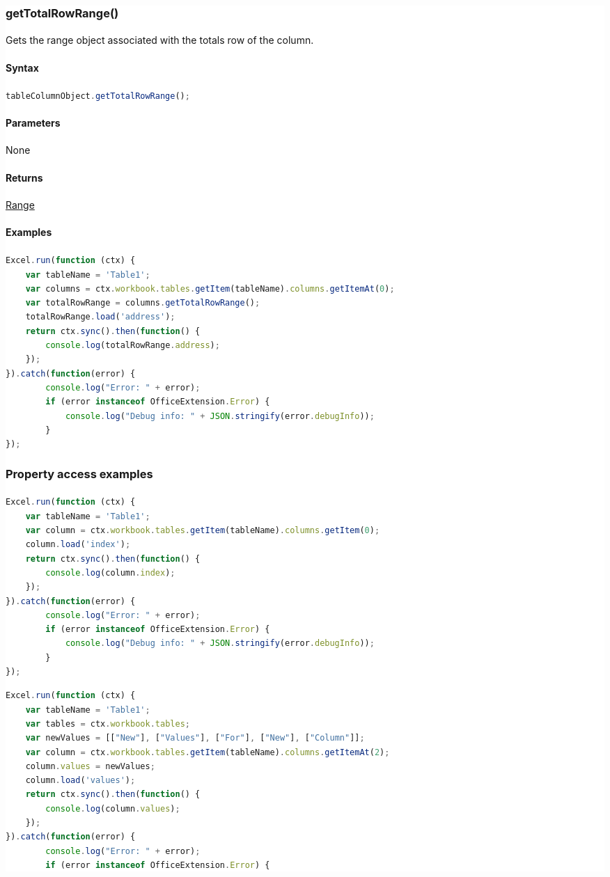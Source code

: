 
### getTotalRowRange()
Gets the range object associated with the totals row of the column.

#### Syntax
```js
tableColumnObject.getTotalRowRange();
```

#### Parameters
None

#### Returns
[Range](range.md)

#### Examples

```js
Excel.run(function (ctx) { 
	var tableName = 'Table1';
	var columns = ctx.workbook.tables.getItem(tableName).columns.getItemAt(0);
	var totalRowRange = columns.getTotalRowRange();
	totalRowRange.load('address');
	return ctx.sync().then(function() {
		console.log(totalRowRange.address);
	});
}).catch(function(error) {
		console.log("Error: " + error);
		if (error instanceof OfficeExtension.Error) {
			console.log("Debug info: " + JSON.stringify(error.debugInfo));
		}
});
```

### Property access examples

```js
Excel.run(function (ctx) { 
	var tableName = 'Table1';
	var column = ctx.workbook.tables.getItem(tableName).columns.getItem(0);
	column.load('index');
	return ctx.sync().then(function() {
		console.log(column.index);
	});
}).catch(function(error) {
		console.log("Error: " + error);
		if (error instanceof OfficeExtension.Error) {
			console.log("Debug info: " + JSON.stringify(error.debugInfo));
		}
});
```

```js
Excel.run(function (ctx) { 
	var tableName = 'Table1';
	var tables = ctx.workbook.tables;
	var newValues = [["New"], ["Values"], ["For"], ["New"], ["Column"]];
	var column = ctx.workbook.tables.getItem(tableName).columns.getItemAt(2);
	column.values = newValues;
	column.load('values');
	return ctx.sync().then(function() {
		console.log(column.values);
	});
}).catch(function(error) {
		console.log("Error: " + error);
		if (error instanceof OfficeExtension.Error) {
```